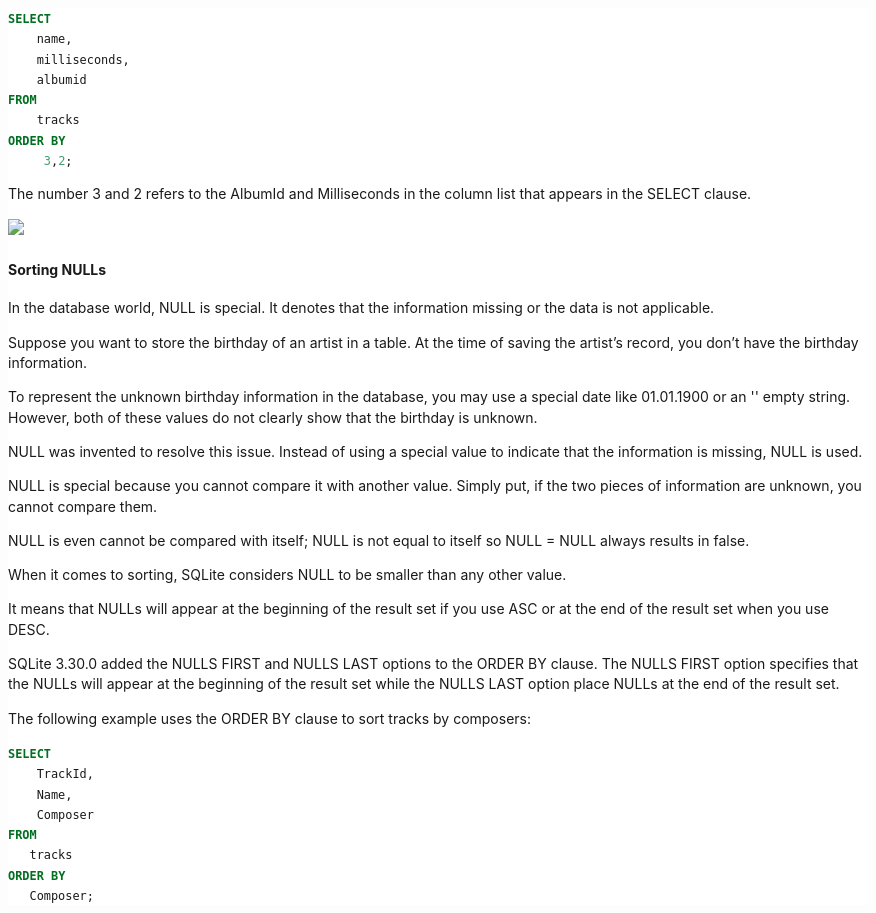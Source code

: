 
```SQL
SELECT
	name,
	milliseconds, 
	albumid
FROM
	tracks
ORDER BY
	 3,2;
```

The number 3 and 2 refers to the AlbumId and Milliseconds in the column list that appears in the SELECT clause.

![](https://cdn.sqlitetutorial.net/wp-content/uploads/2015/11/SQLite-ORDER-BY-multiple-columns-by-positions.jpg)

#### Sorting NULLs
In the database world, NULL is special. It denotes that the information missing or the data is not applicable.

Suppose you want to store the birthday of an artist in a table. At the time of saving the artist’s record, you don’t have the birthday information.

To represent the unknown birthday information in the database, you may use a special date like 01.01.1900 or an '' empty string. However, both of these values do not clearly show that the birthday is unknown.

NULL was invented to resolve this issue. Instead of using a special value to indicate that the information is missing, NULL is used.

NULL is special because you cannot compare it with another value. Simply put, if the two pieces of information are unknown, you cannot compare them.

NULL is even cannot be compared with itself; NULL is not equal to itself so NULL = NULL always results in false.

When it comes to sorting, SQLite considers NULL to be smaller than any other value.

It means that NULLs will appear at the beginning of the result set if you use ASC or at the end of the result set when you use DESC.

SQLite 3.30.0 added the NULLS FIRST and NULLS LAST options to the ORDER BY clause. The NULLS FIRST option specifies that the NULLs will appear at the beginning of the result set while the NULLS LAST option place NULLs at the end of the result set.

The following example uses the ORDER BY clause to sort tracks by composers:

```SQL
SELECT 
    TrackId, 
    Name, 
    Composer 
FROM 
   tracks
ORDER BY 
   Composer;
```
